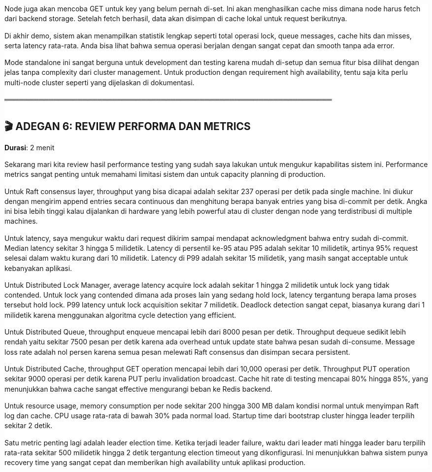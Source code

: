 Node juga akan mencoba GET untuk key yang belum pernah di-set. Ini akan menghasilkan cache miss dimana node harus fetch dari backend storage. Setelah fetch berhasil, data akan disimpan di cache lokal untuk request berikutnya.

Di akhir demo, sistem akan menampilkan statistik lengkap seperti total operasi lock, queue messages, cache hits dan misses, serta latency rata-rata. Anda bisa lihat bahwa semua operasi berjalan dengan sangat cepat dan smooth tanpa ada error.

Mode standalone ini sangat berguna untuk development dan testing karena mudah di-setup dan semua fitur bisa dilihat dengan jelas tanpa complexity dari cluster management. Untuk production dengan requirement high availability, tentu saja kita perlu multi-node cluster seperti yang dijelaskan di dokumentasi.

═══════════════════════════════════════════════════════════════════

## 🎬 ADEGAN 6: REVIEW PERFORMA DAN METRICS
**Durasi**: 2 menit

Sekarang mari kita review hasil performance testing yang sudah saya lakukan untuk mengukur kapabilitas sistem ini. Performance metrics sangat penting untuk memahami limitasi sistem dan untuk capacity planning di production.

Untuk Raft consensus layer, throughput yang bisa dicapai adalah sekitar 237 operasi per detik pada single machine. Ini diukur dengan mengirim append entries secara continuous dan menghitung berapa banyak entries yang bisa di-commit per detik. Angka ini bisa lebih tinggi kalau dijalankan di hardware yang lebih powerful atau di cluster dengan node yang terdistribusi di multiple machines.

Untuk latency, saya mengukur waktu dari request dikirim sampai mendapat acknowledgment bahwa entry sudah di-commit. Median latency sekitar 3 hingga 5 milidetik. Latency di persentil ke-95 atau P95 adalah sekitar 10 milidetik, artinya 95% request selesai dalam waktu kurang dari 10 milidetik. Latency di P99 adalah sekitar 15 milidetik, yang masih sangat acceptable untuk kebanyakan aplikasi.

Untuk Distributed Lock Manager, average latency acquire lock adalah sekitar 1 hingga 2 milidetik untuk lock yang tidak contended. Untuk lock yang contended dimana ada proses lain yang sedang hold lock, latency tergantung berapa lama proses tersebut hold lock. P99 latency untuk lock acquisition sekitar 7 milidetik. Deadlock detection sangat cepat, biasanya kurang dari 1 milidetik karena menggunakan algoritma cycle detection yang efficient.

Untuk Distributed Queue, throughput enqueue mencapai lebih dari 8000 pesan per detik. Throughput dequeue sedikit lebih rendah yaitu sekitar 7500 pesan per detik karena ada overhead untuk update state bahwa pesan sudah di-consume. Message loss rate adalah nol persen karena semua pesan melewati Raft consensus dan disimpan secara persistent.

Untuk Distributed Cache, throughput GET operation mencapai lebih dari 10,000 operasi per detik. Throughput PUT operation sekitar 9000 operasi per detik karena PUT perlu invalidation broadcast. Cache hit rate di testing mencapai 80% hingga 85%, yang menunjukkan bahwa cache sangat effective mengurangi beban ke Redis backend.

Untuk resource usage, memory consumption per node sekitar 200 hingga 300 MB dalam kondisi normal untuk menyimpan Raft log dan cache. CPU usage rata-rata di bawah 30% pada normal load. Startup time dari bootstrap cluster hingga leader terpilih sekitar 2 detik.

Satu metric penting lagi adalah leader election time. Ketika terjadi leader failure, waktu dari leader mati hingga leader baru terpilih rata-rata sekitar 500 milidetik hingga 2 detik tergantung election timeout yang dikonfigurasi. Ini menunjukkan bahwa sistem punya recovery time yang sangat cepat dan memberikan high availability untuk aplikasi production.
